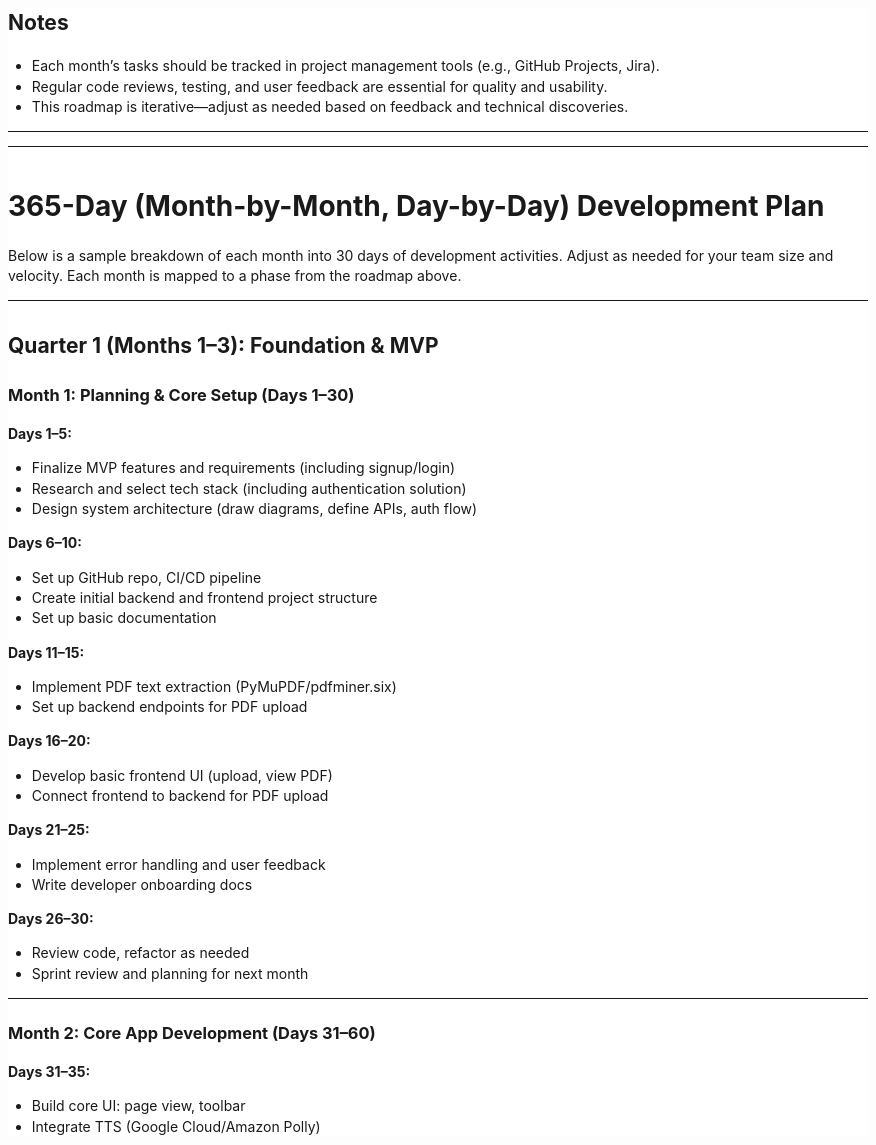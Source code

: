 
## Notes
- Each month’s tasks should be tracked in project management tools (e.g., GitHub Projects, Jira).
- Regular code reviews, testing, and user feedback are essential for quality and usability.
- This roadmap is iterative—adjust as needed based on feedback and technical discoveries.

---


---

# 365-Day (Month-by-Month, Day-by-Day) Development Plan

Below is a sample breakdown of each month into 30 days of development activities. Adjust as needed for your team size and velocity. Each month is mapped to a phase from the roadmap above.

---

## Quarter 1 (Months 1–3): Foundation & MVP

### Month 1: Planning & Core Setup (Days 1–30)
**Days 1–5:**
- Finalize MVP features and requirements (including signup/login)
- Research and select tech stack (including authentication solution)
- Design system architecture (draw diagrams, define APIs, auth flow)

**Days 6–10:**
- Set up GitHub repo, CI/CD pipeline
- Create initial backend and frontend project structure
- Set up basic documentation

**Days 11–15:**
- Implement PDF text extraction (PyMuPDF/pdfminer.six)
- Set up backend endpoints for PDF upload

**Days 16–20:**
- Develop basic frontend UI (upload, view PDF)
- Connect frontend to backend for PDF upload

**Days 21–25:**
- Implement error handling and user feedback
- Write developer onboarding docs

**Days 26–30:**
- Review code, refactor as needed
- Sprint review and planning for next month

---

### Month 2: Core App Development (Days 31–60)
**Days 31–35:**
- Build core UI: page view, toolbar
- Integrate TTS (Google Cloud/Amazon Polly)
